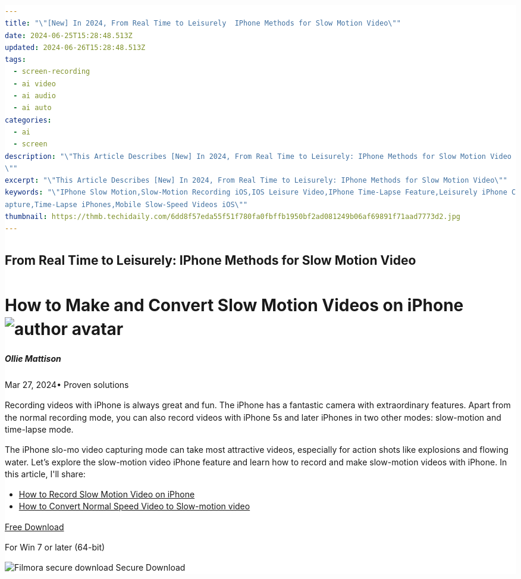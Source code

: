 ```yaml
---
title: "\"[New] In 2024, From Real Time to Leisurely  IPhone Methods for Slow Motion Video\""
date: 2024-06-25T15:28:48.513Z
updated: 2024-06-26T15:28:48.513Z
tags: 
  - screen-recording
  - ai video
  - ai audio
  - ai auto
categories: 
  - ai
  - screen
description: "\"This Article Describes [New] In 2024, From Real Time to Leisurely: IPhone Methods for Slow Motion Video\""
excerpt: "\"This Article Describes [New] In 2024, From Real Time to Leisurely: IPhone Methods for Slow Motion Video\""
keywords: "\"IPhone Slow Motion,Slow-Motion Recording iOS,IOS Leisure Video,IPhone Time-Lapse Feature,Leisurely iPhone Capture,Time-Lapse iPhones,Mobile Slow-Speed Videos iOS\""
thumbnail: https://thmb.techidaily.com/6dd8f57eda55f51f780fa0fbffb1950bf2ad081249b06af69891f71aad7773d2.jpg
---
```


## From Real Time to Leisurely: IPhone Methods for Slow Motion Video

# How to Make and Convert Slow Motion Videos on iPhone ![author avatar](https://images.wondershare.com/filmora/article-images/ollie-mattison.jpg)

##### Ollie Mattison

 Mar 27, 2024• Proven solutions

Recording videos with iPhone is always great and fun. The iPhone has a fantastic camera with extraordinary features. Apart from the normal recording mode, you can also record videos with iPhone 5s and later iPhones in two other modes: slow-motion and time-lapse mode.

The iPhone slo-mo video capturing mode can take most attractive videos, especially for action shots like explosions and flowing water. Let’s explore the slow-motion video iPhone feature and learn how to record and make slow-motion videos with iPhone. In this article, I'll share:

* [How to Record Slow Motion Video on iPhone](#how%5Fto%5Fshoot%5Fslow%5Fmotion%5Fvideo%5FiPhone)
* [How to Convert Normal Speed Video to Slow-motion video](#how%5Fto%5Fturn%5Fnormal%5Fspeed%5Fvideo%5Fto%5Fslow%5Fmotion%5Fvideo%5FiPhone)

[Free Download](https://tools.techidaily.com/wondershare/filmora/download/)

For Win 7 or later (64-bit)

![Filmora secure download](https://images.wondershare.com/filmora/images/store/secure.png) Secure Download
